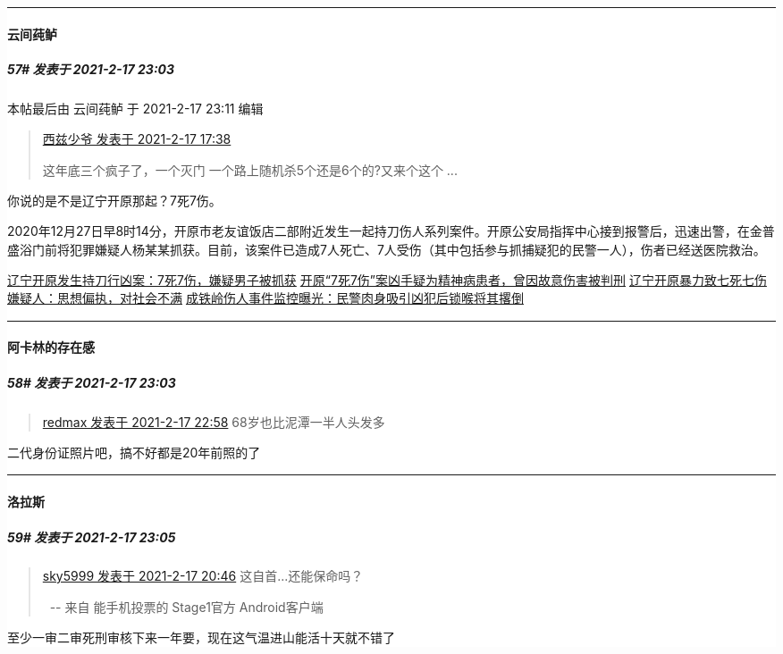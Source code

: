 





*****

####  云间莼鲈  
##### 57#       发表于 2021-2-17 23:03



 本帖最后由 云间莼鲈 于 2021-2-17 23:11 编辑 
<blockquote><a href="httphttps://bbs.saraba1st.com/2b/forum.php?mod=redirect&amp;goto=findpost&amp;pid=50355801&amp;ptid=1988205" target="_blank">西兹少爷 发表于 2021-2-17 17:38</a>

这年底三个疯子了，一个灭门 一个路上随机杀5个还是6个的?又来个这个 ...</blockquote>
你说的是不是辽宁开原那起？7死7伤。


2020年12月27日早8时14分，开原市老友谊饭店二部附近发生一起持刀伤人系列案件。开原公安局指挥中心接到报警后，迅速出警，在金普盛浴门前将犯罪嫌疑人杨某某抓获。目前，该案件已造成7人死亡、7人受伤（其中包括参与抓捕疑犯的民警一人），伤者已经送医院救治。

[辽宁开原发生持刀行凶案：7死7伤，嫌疑男子被抓获](https://www.thepaper.cn/newsDetail_forward_10556527)
[开原“7死7伤”案凶手疑为精神病患者，曾因故意伤害被判刑](https://www.thepaper.cn/newsDetail_forward_10562529)
[辽宁开原暴力致七死七伤嫌疑人：思想偏执，对社会不满](https://www.thepaper.cn/newsDetail_forward_10563445)
[成铁岭伤人事件监控曝光：民警肉身吸引凶犯后锁喉将其撂倒](https://www.bilibili.com/video/BV1bz4y1r7Dh)







*****

####  阿卡林的存在感  
##### 58#       发表于 2021-2-17 23:03



<blockquote><a href="httphttps://bbs.saraba1st.com/2b/forum.php?mod=redirect&amp;goto=findpost&amp;pid=50358576&amp;ptid=1988205" target="_blank">redmax 发表于 2021-2-17 22:58</a>
68岁也比泥潭一半人头发多</blockquote>
二代身份证照片吧，搞不好都是20年前照的了







*****

####  洛拉斯  
##### 59#       发表于 2021-2-17 23:05



<blockquote><a href="httphttps://bbs.saraba1st.com/2b/forum.php?mod=redirect&amp;goto=findpost&amp;pid=50357534&amp;ptid=1988205" target="_blank">sky5999 发表于 2021-2-17 20:46</a>
这自首...还能保命吗？

  -- 来自 能手机投票的 Stage1官方 Android客户端</blockquote>
至少一审二审死刑审核下来一年要，现在这气温进山能活十天就不错了

